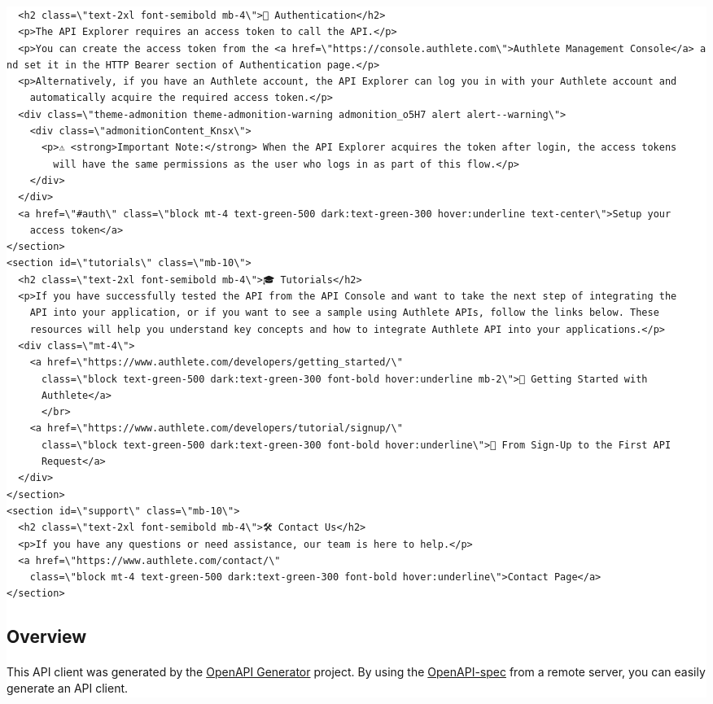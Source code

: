       <h2 class=\"text-2xl font-semibold mb-4\">🔑 Authentication</h2>
      <p>The API Explorer requires an access token to call the API.</p>
      <p>You can create the access token from the <a href=\"https://console.authlete.com\">Authlete Management Console</a> and set it in the HTTP Bearer section of Authentication page.</p>
      <p>Alternatively, if you have an Authlete account, the API Explorer can log you in with your Authlete account and
        automatically acquire the required access token.</p>
      <div class=\"theme-admonition theme-admonition-warning admonition_o5H7 alert alert--warning\">
        <div class=\"admonitionContent_Knsx\">
          <p>⚠️ <strong>Important Note:</strong> When the API Explorer acquires the token after login, the access tokens
            will have the same permissions as the user who logs in as part of this flow.</p>
        </div>
      </div>
      <a href=\"#auth\" class=\"block mt-4 text-green-500 dark:text-green-300 hover:underline text-center\">Setup your
        access token</a>
    </section>
    <section id=\"tutorials\" class=\"mb-10\">
      <h2 class=\"text-2xl font-semibold mb-4\">🎓 Tutorials</h2>
      <p>If you have successfully tested the API from the API Console and want to take the next step of integrating the
        API into your application, or if you want to see a sample using Authlete APIs, follow the links below. These
        resources will help you understand key concepts and how to integrate Authlete API into your applications.</p>
      <div class=\"mt-4\">
        <a href=\"https://www.authlete.com/developers/getting_started/\"
          class=\"block text-green-500 dark:text-green-300 font-bold hover:underline mb-2\">🚀 Getting Started with
          Authlete</a>
          </br>
        <a href=\"https://www.authlete.com/developers/tutorial/signup/\"
          class=\"block text-green-500 dark:text-green-300 font-bold hover:underline\">🔑 From Sign-Up to the First API
          Request</a>
      </div>
    </section>
    <section id=\"support\" class=\"mb-10\">
      <h2 class=\"text-2xl font-semibold mb-4\">🛠 Contact Us</h2>
      <p>If you have any questions or need assistance, our team is here to help.</p>
      <a href=\"https://www.authlete.com/contact/\"
        class=\"block mt-4 text-green-500 dark:text-green-300 font-bold hover:underline\">Contact Page</a>
    </section>
  </main>
</div>


## Overview
This API client was generated by the [OpenAPI Generator](https://openapi-generator.tech) project.  By using the [OpenAPI-spec](https://www.openapis.org/) from a remote server, you can easily generate an API client.
